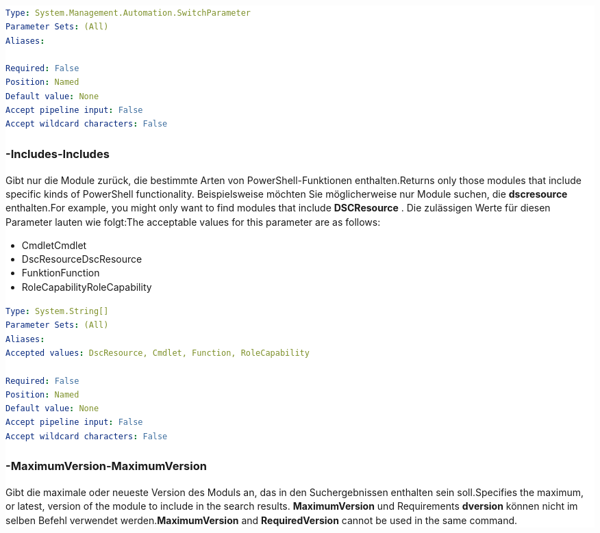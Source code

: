 ```yaml
Type: System.Management.Automation.SwitchParameter
Parameter Sets: (All)
Aliases:

Required: False
Position: Named
Default value: None
Accept pipeline input: False
Accept wildcard characters: False
```

### <span data-ttu-id="7bad3-183">-Includes</span><span class="sxs-lookup"><span data-stu-id="7bad3-183">-Includes</span></span>

<span data-ttu-id="7bad3-184">Gibt nur die Module zurück, die bestimmte Arten von PowerShell-Funktionen enthalten.</span><span class="sxs-lookup"><span data-stu-id="7bad3-184">Returns only those modules that include specific kinds of PowerShell functionality.</span></span> <span data-ttu-id="7bad3-185">Beispielsweise möchten Sie möglicherweise nur Module suchen, die **dscresource** enthalten.</span><span class="sxs-lookup"><span data-stu-id="7bad3-185">For example, you might only want to find modules that include **DSCResource** .</span></span> <span data-ttu-id="7bad3-186">Die zulässigen Werte für diesen Parameter lauten wie folgt:</span><span class="sxs-lookup"><span data-stu-id="7bad3-186">The acceptable values for this parameter are as follows:</span></span>

- <span data-ttu-id="7bad3-187">Cmdlet</span><span class="sxs-lookup"><span data-stu-id="7bad3-187">Cmdlet</span></span>
- <span data-ttu-id="7bad3-188">DscResource</span><span class="sxs-lookup"><span data-stu-id="7bad3-188">DscResource</span></span>
- <span data-ttu-id="7bad3-189">Funktion</span><span class="sxs-lookup"><span data-stu-id="7bad3-189">Function</span></span>
- <span data-ttu-id="7bad3-190">RoleCapability</span><span class="sxs-lookup"><span data-stu-id="7bad3-190">RoleCapability</span></span>

```yaml
Type: System.String[]
Parameter Sets: (All)
Aliases:
Accepted values: DscResource, Cmdlet, Function, RoleCapability

Required: False
Position: Named
Default value: None
Accept pipeline input: False
Accept wildcard characters: False
```

### <span data-ttu-id="7bad3-191">-MaximumVersion</span><span class="sxs-lookup"><span data-stu-id="7bad3-191">-MaximumVersion</span></span>

<span data-ttu-id="7bad3-192">Gibt die maximale oder neueste Version des Moduls an, das in den Suchergebnissen enthalten sein soll.</span><span class="sxs-lookup"><span data-stu-id="7bad3-192">Specifies the maximum, or latest, version of the module to include in the search results.</span></span>
<span data-ttu-id="7bad3-193">**MaximumVersion** und Requirements **dversion** können nicht im selben Befehl verwendet werden.</span><span class="sxs-lookup"><span data-stu-id="7bad3-193">**MaximumVersion** and **RequiredVersion** cannot be used in the same command.</span></span>

